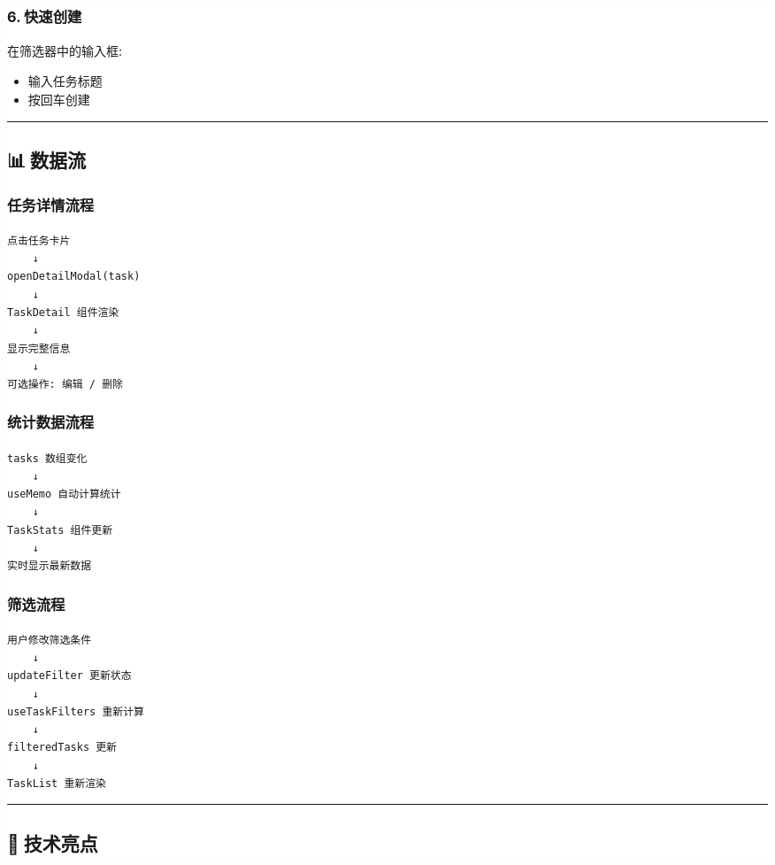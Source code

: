 ### 6. 快速创建
在筛选器中的输入框:
- 输入任务标题
- 按回车创建

---

## 📊 数据流

### 任务详情流程
```
点击任务卡片
    ↓
openDetailModal(task)
    ↓
TaskDetail 组件渲染
    ↓
显示完整信息
    ↓
可选操作: 编辑 / 删除
```

### 统计数据流程
```
tasks 数组变化
    ↓
useMemo 自动计算统计
    ↓
TaskStats 组件更新
    ↓
实时显示最新数据
```

### 筛选流程
```
用户修改筛选条件
    ↓
updateFilter 更新状态
    ↓
useTaskFilters 重新计算
    ↓
filteredTasks 更新
    ↓
TaskList 重新渲染
```

---

## 🎯 技术亮点
